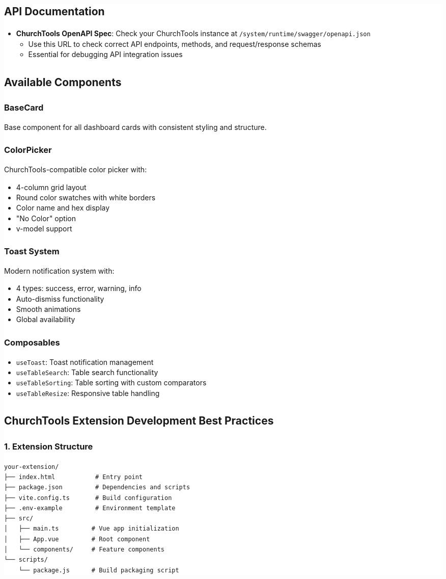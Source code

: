 ## API Documentation
- **ChurchTools OpenAPI Spec**: Check your ChurchTools instance at `/system/runtime/swagger/openapi.json`
  - Use this URL to check correct API endpoints, methods, and request/response schemas
  - Essential for debugging API integration issues

## Available Components

### BaseCard
Base component for all dashboard cards with consistent styling and structure.

### ColorPicker
ChurchTools-compatible color picker with:
- 4-column grid layout
- Round color swatches with white borders
- Color name and hex display
- "No Color" option
- v-model support

### Toast System
Modern notification system with:
- 4 types: success, error, warning, info
- Auto-dismiss functionality
- Smooth animations
- Global availability

### Composables
- `useToast`: Toast notification management
- `useTableSearch`: Table search functionality
- `useTableSorting`: Table sorting with custom comparators
- `useTableResize`: Responsive table handling

## ChurchTools Extension Development Best Practices

### 1. Extension Structure
```
your-extension/
├── index.html           # Entry point
├── package.json         # Dependencies and scripts
├── vite.config.ts       # Build configuration
├── .env-example         # Environment template
├── src/
│   ├── main.ts         # Vue app initialization
│   ├── App.vue         # Root component
│   └── components/     # Feature components
└── scripts/
    └── package.js      # Build packaging script
```
